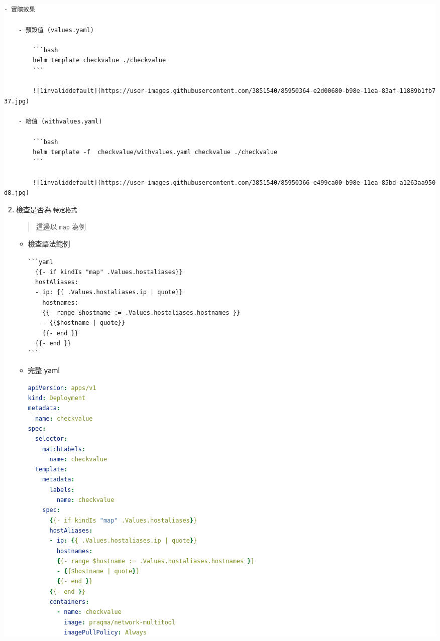     - 實際效果

        - 預設值 (values.yaml)

            ```bash
            helm template checkvalue ./checkvalue
            ```

            ![1invaliddefault](https://user-images.githubusercontent.com/3851540/85950364-e2d00680-b98e-11ea-83af-11889b1fb737.jpg)

        - 給值 (withvalues.yaml)

            ```bash
            helm template -f  checkvalue/withvalues.yaml checkvalue ./checkvalue
            ```

            ![1invaliddefault](https://user-images.githubusercontent.com/3851540/85950366-e499ca00-b98e-11ea-85bd-a1263aa950d8.jpg)

2. 檢查是否為 `特定格式`

    > 這邊以 `map` 為例

    - 檢查語法範例

          ```yaml
            {{- if kindIs "map" .Values.hostaliases}}
            hostAliases:
            - ip: {{ .Values.hostaliases.ip | quote}}
              hostnames:
              {{- range $hostname := .Values.hostaliases.hostnames }}
              - {{$hostname | quote}}
              {{- end }}
            {{- end }}
          ```

    - 完整 yaml

        ```yaml
        apiVersion: apps/v1
        kind: Deployment
        metadata:
          name: checkvalue
        spec:
          selector:
            matchLabels:
              name: checkvalue
          template:
            metadata:
              labels:
                name: checkvalue
            spec:
              {{- if kindIs "map" .Values.hostaliases}}
              hostAliases:
              - ip: {{ .Values.hostaliases.ip | quote}}
                hostnames:
                {{- range $hostname := .Values.hostaliases.hostnames }}
                - {{$hostname | quote}}
                {{- end }}
              {{- end }}
              containers:
                - name: checkvalue
                  image: praqma/network-multitool
                  imagePullPolicy: Always
        ```
